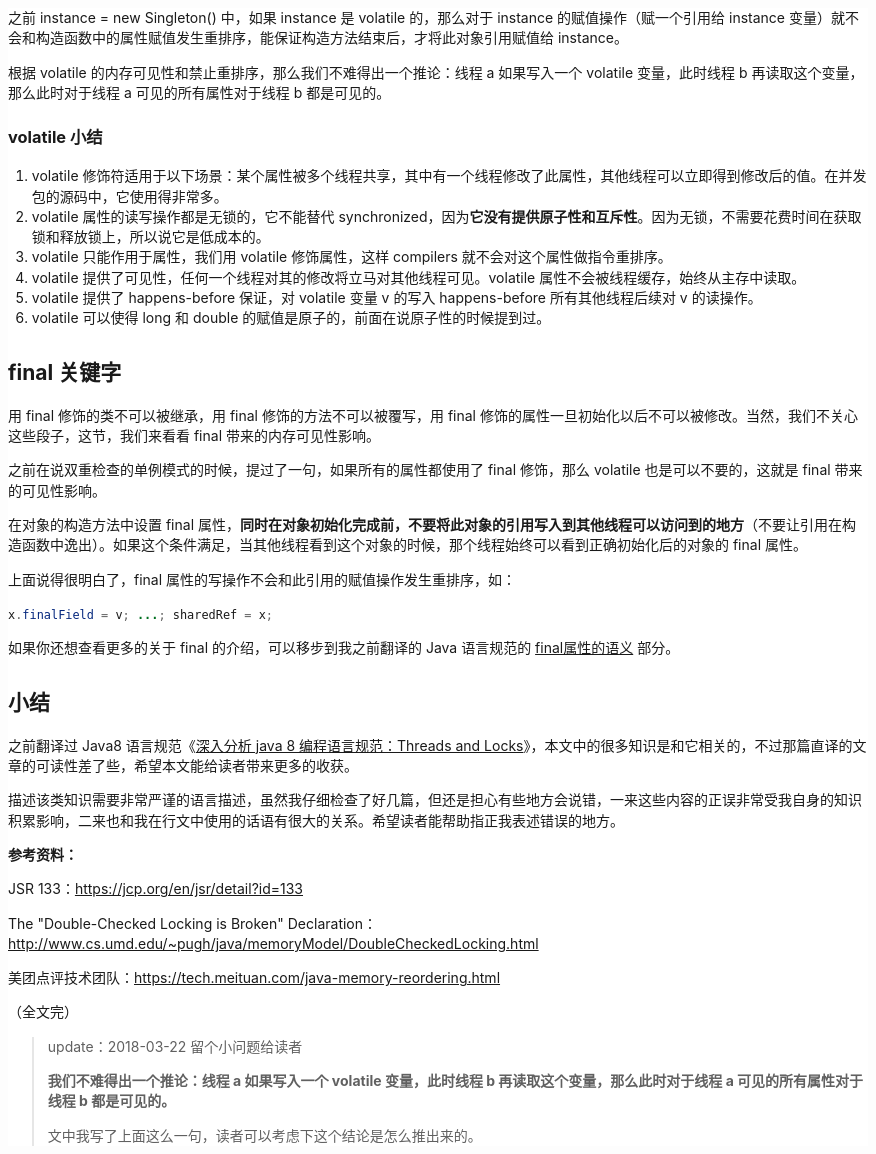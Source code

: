 之前 instance = new Singleton() 中，如果 instance 是 volatile 的，那么对于 instance 的赋值操作（赋一个引用给 instance 变量）就不会和构造函数中的属性赋值发生重排序，能保证构造方法结束后，才将此对象引用赋值给 instance。

根据 volatile 的内存可见性和禁止重排序，那么我们不难得出一个推论：线程 a 如果写入一个 volatile 变量，此时线程 b 再读取这个变量，那么此时对于线程 a 可见的所有属性对于线程 b 都是可见的。

### volatile 小结

1. volatile 修饰符适用于以下场景：某个属性被多个线程共享，其中有一个线程修改了此属性，其他线程可以立即得到修改后的值。在并发包的源码中，它使用得非常多。
2. volatile 属性的读写操作都是无锁的，它不能替代 synchronized，因为**它没有提供原子性和互斥性**。因为无锁，不需要花费时间在获取锁和释放锁上，所以说它是低成本的。
3. volatile 只能作用于属性，我们用 volatile 修饰属性，这样 compilers 就不会对这个属性做指令重排序。
4. volatile 提供了可见性，任何一个线程对其的修改将立马对其他线程可见。volatile 属性不会被线程缓存，始终从主存中读取。
5. volatile 提供了 happens-before 保证，对 volatile 变量 v 的写入 happens-before 所有其他线程后续对 v 的读操作。
6. volatile 可以使得 long 和 double 的赋值是原子的，前面在说原子性的时候提到过。

## final 关键字

用 final 修饰的类不可以被继承，用 final 修饰的方法不可以被覆写，用 final 修饰的属性一旦初始化以后不可以被修改。当然，我们不关心这些段子，这节，我们来看看 final 带来的内存可见性影响。

之前在说双重检查的单例模式的时候，提过了一句，如果所有的属性都使用了 final 修饰，那么 volatile 也是可以不要的，这就是 final 带来的可见性影响。

在对象的构造方法中设置 final 属性，**同时在对象初始化完成前，不要将此对象的引用写入到其他线程可以访问到的地方**（不要让引用在构造函数中逸出）。如果这个条件满足，当其他线程看到这个对象的时候，那个线程始终可以看到正确初始化后的对象的 final 属性。

上面说得很明白了，final 属性的写操作不会和此引用的赋值操作发生重排序，如：

```java
x.finalField = v; ...; sharedRef = x;
```

如果你还想查看更多的关于 final 的介绍，可以移步到我之前翻译的 Java 语言规范的 [final属性的语义](/post/Threads-And-Locks-md#17.5.%20final%20%E5%B1%9E%E6%80%A7%E7%9A%84%E8%AF%AD%E4%B9%89%EF%BC%88final%20Field%20Semantics%EF%BC%89) 部分。


## 小结

之前翻译过 Java8 语言规范《[深入分析 java 8 编程语言规范：Threads and Locks](https://javadoop.com/post/Threads-And-Locks-md)》，本文中的很多知识是和它相关的，不过那篇直译的文章的可读性差了些，希望本文能给读者带来更多的收获。

描述该类知识需要非常严谨的语言描述，虽然我仔细检查了好几篇，但还是担心有些地方会说错，一来这些内容的正误非常受我自身的知识积累影响，二来也和我在行文中使用的话语有很大的关系。希望读者能帮助指正我表述错误的地方。

**参考资料：**

JSR 133：https://jcp.org/en/jsr/detail?id=133

The "Double-Checked Locking is Broken" Declaration：http://www.cs.umd.edu/~pugh/java/memoryModel/DoubleCheckedLocking.html

美团点评技术团队：https://tech.meituan.com/java-memory-reordering.html

（全文完）

> update：2018-03-22 留个小问题给读者
>
> **我们不难得出一个推论：线程 a 如果写入一个 volatile 变量，此时线程 b 再读取这个变量，那么此时对于线程 a 可见的所有属性对于线程 b 都是可见的。**
>
> 文中我写了上面这么一句，读者可以考虑下这个结论是怎么推出来的。